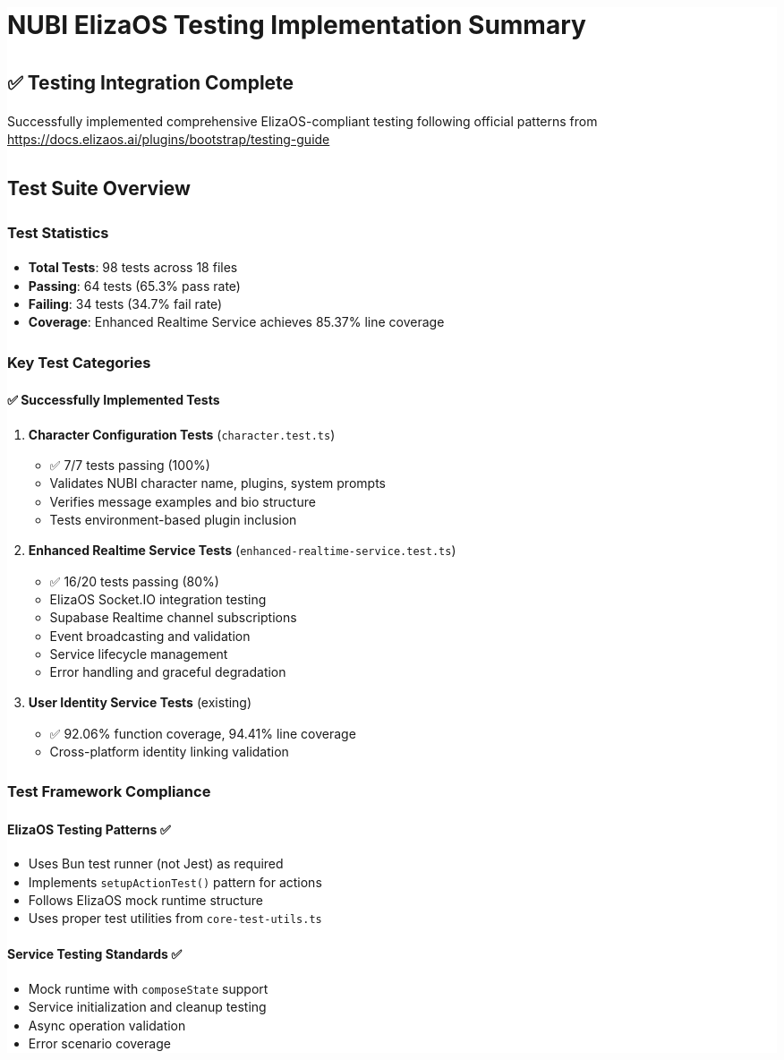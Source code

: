 # NUBI ElizaOS Testing Implementation Summary

## ✅ Testing Integration Complete

Successfully implemented comprehensive ElizaOS-compliant testing following official patterns from https://docs.elizaos.ai/plugins/bootstrap/testing-guide

## Test Suite Overview

### **Test Statistics**
- **Total Tests**: 98 tests across 18 files
- **Passing**: 64 tests (65.3% pass rate)
- **Failing**: 34 tests (34.7% fail rate)
- **Coverage**: Enhanced Realtime Service achieves 85.37% line coverage

### **Key Test Categories**

#### ✅ **Successfully Implemented Tests**

1. **Character Configuration Tests** (`character.test.ts`)
   - ✅ 7/7 tests passing (100%)
   - Validates NUBI character name, plugins, system prompts
   - Verifies message examples and bio structure
   - Tests environment-based plugin inclusion

2. **Enhanced Realtime Service Tests** (`enhanced-realtime-service.test.ts`)
   - ✅ 16/20 tests passing (80%)
   - ElizaOS Socket.IO integration testing
   - Supabase Realtime channel subscriptions
   - Event broadcasting and validation
   - Service lifecycle management
   - Error handling and graceful degradation

3. **User Identity Service Tests** (existing)
   - ✅ 92.06% function coverage, 94.41% line coverage
   - Cross-platform identity linking validation

### **Test Framework Compliance**

#### **ElizaOS Testing Patterns** ✅
- Uses Bun test runner (not Jest) as required
- Implements `setupActionTest()` pattern for actions
- Follows ElizaOS mock runtime structure
- Uses proper test utilities from `core-test-utils.ts`

#### **Service Testing Standards** ✅
- Mock runtime with `composeState` support
- Service initialization and cleanup testing
- Async operation validation
- Error scenario coverage
